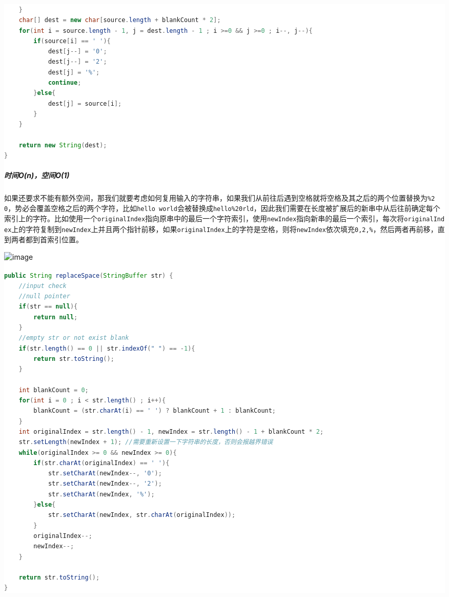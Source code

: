```java
    }
    char[] dest = new char[source.length + blankCount * 2];
    for(int i = source.length - 1, j = dest.length - 1 ; i >=0 && j >=0 ; i--, j--){
        if(source[i] == ' '){
            dest[j--] = '0';
            dest[j--] = '2';
            dest[j] = '%';
            continue;
        }else{
            dest[j] = source[i];
        }
    }

    return new String(dest);
}
```

##### 时间O(n)，空间O(1)

如果还要求不能有额外空间，那我们就要考虑如何复用输入的字符串，如果我们从前往后遇到空格就将空格及其之后的两个位置替换为`%20`，势必会覆盖空格之后的两个字符，比如`hello world`会被替换成`hello%20rld`，因此我们需要在长度被扩展后的新串中从后往前确定每个索引上的字符。比如使用一个`originalIndex`指向原串中的最后一个字符索引，使用`newIndex`指向新串的最后一个索引，每次将`originalIndex`上的字符复制到`newIndex`上并且两个指针前移，如果`originalIndex`上的字符是空格，则将`newIndex`依次填充`0,2,%`，然后两者再前移，直到两者都到首索引位置。

![image](https://ws1.sinaimg.cn/large/006zweohgy1fzb0mknemyj30ng0df74w.jpg)

```java
public String replaceSpace(StringBuffer str) {
    //input check
    //null pointer
    if(str == null){
        return null;
    }
    //empty str or not exist blank
    if(str.length() == 0 || str.indexOf(" ") == -1){
        return str.toString();
    }

    int blankCount = 0;
    for(int i = 0 ; i < str.length() ; i++){
        blankCount = (str.charAt(i) == ' ') ? blankCount + 1 : blankCount;
    }
    int originalIndex = str.length() - 1, newIndex = str.length() - 1 + blankCount * 2;
    str.setLength(newIndex + 1); //需要重新设置一下字符串的长度，否则会报越界错误
    while(originalIndex >= 0 && newIndex >= 0){
        if(str.charAt(originalIndex) == ' '){
            str.setCharAt(newIndex--, '0');
            str.setCharAt(newIndex--, '2');
            str.setCharAt(newIndex, '%');
        }else{
            str.setCharAt(newIndex, str.charAt(originalIndex));
        }
        originalIndex--;
        newIndex--;
    }

    return str.toString();
}
```
